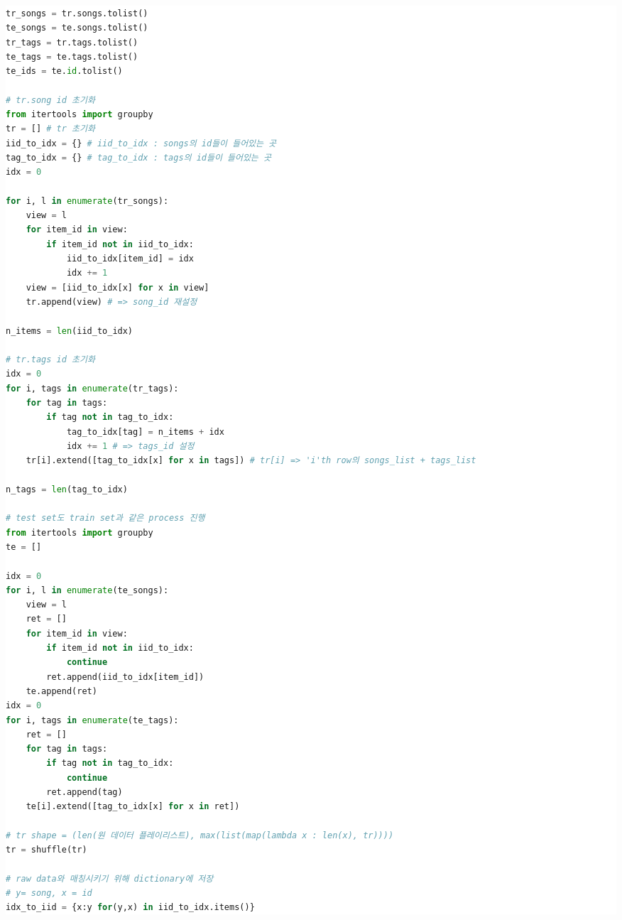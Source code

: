 ```python
tr_songs = tr.songs.tolist()
te_songs = te.songs.tolist()
tr_tags = tr.tags.tolist()
te_tags = te.tags.tolist()
te_ids = te.id.tolist()

# tr.song id 초기화
from itertools import groupby
tr = [] # tr 초기화
iid_to_idx = {} # iid_to_idx : songs의 id들이 들어있는 곳
tag_to_idx = {} # tag_to_idx : tags의 id들이 들어있는 곳
idx = 0

for i, l in enumerate(tr_songs):
    view = l
    for item_id in view:
        if item_id not in iid_to_idx:
            iid_to_idx[item_id] = idx
            idx += 1
    view = [iid_to_idx[x] for x in view] 
    tr.append(view) # => song_id 재설정

n_items = len(iid_to_idx)

# tr.tags id 초기화
idx = 0
for i, tags in enumerate(tr_tags):
    for tag in tags:
        if tag not in tag_to_idx:
            tag_to_idx[tag] = n_items + idx
            idx += 1 # => tags_id 설정
    tr[i].extend([tag_to_idx[x] for x in tags]) # tr[i] => 'i'th row의 songs_list + tags_list 

n_tags = len(tag_to_idx)

# test set도 train set과 같은 process 진행
from itertools import groupby
te = []

idx = 0
for i, l in enumerate(te_songs):
    view = l
    ret = [] 
    for item_id in view:
        if item_id not in iid_to_idx:
            continue
        ret.append(iid_to_idx[item_id])
    te.append(ret)
idx = 0
for i, tags in enumerate(te_tags):
    ret = []
    for tag in tags:
        if tag not in tag_to_idx:
            continue
        ret.append(tag)
    te[i].extend([tag_to_idx[x] for x in ret])

# tr shape = (len(원 데이터 플레이리스트), max(list(map(lambda x : len(x), tr))))
tr = shuffle(tr)

# raw data와 매칭시키기 위해 dictionary에 저장
# y= song, x = id
idx_to_iid = {x:y for(y,x) in iid_to_idx.items()}
```